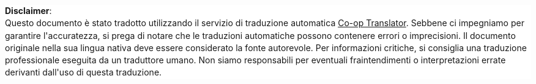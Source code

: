 
**Disclaimer**:  
Questo documento è stato tradotto utilizzando il servizio di traduzione automatica [Co-op Translator](https://github.com/Azure/co-op-translator). Sebbene ci impegniamo per garantire l'accuratezza, si prega di notare che le traduzioni automatiche possono contenere errori o imprecisioni. Il documento originale nella sua lingua nativa deve essere considerato la fonte autorevole. Per informazioni critiche, si consiglia una traduzione professionale eseguita da un traduttore umano. Non siamo responsabili per eventuali fraintendimenti o interpretazioni errate derivanti dall'uso di questa traduzione.